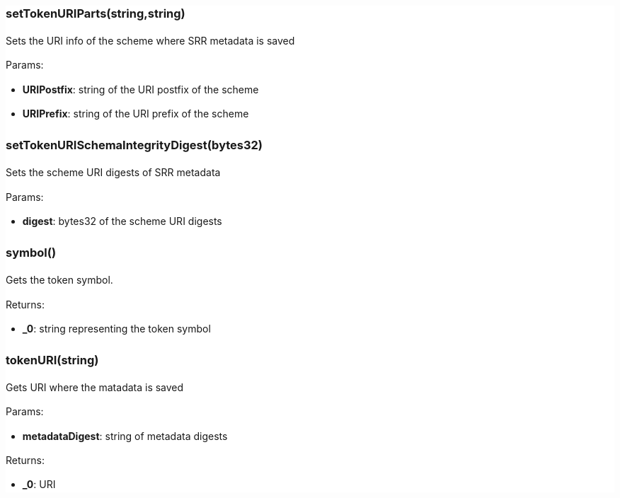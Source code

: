   


  


### setTokenURIParts(string,string)

Sets the URI info of the scheme where SRR metadata is saved


   
Params:
    
- **URIPostfix**: string of the URI postfix of the scheme
    
- **URIPrefix**: string of the URI prefix of the scheme
    
  


  


### setTokenURISchemaIntegrityDigest(bytes32)

Sets the scheme URI digests of SRR metadata


   
Params:
    
- **digest**: bytes32 of the scheme URI digests
    
  


  


### symbol()

Gets the token symbol.


  


   
Returns:
    
- **_0**: string representing the token symbol
    
  


### tokenURI(string)

Gets URI where the matadata is saved


   
Params:
    
- **metadataDigest**: string of metadata digests
    
  


   
Returns:
    
- **_0**: URI
    